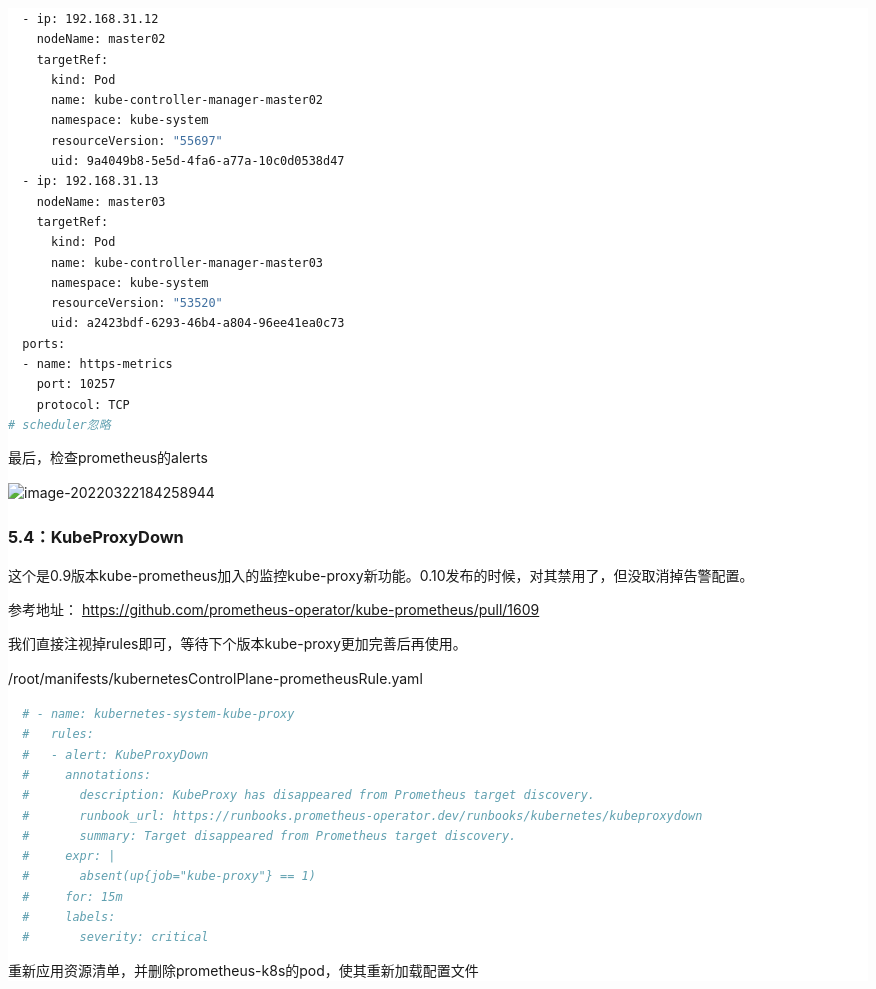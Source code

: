 ```bash
  - ip: 192.168.31.12
    nodeName: master02
    targetRef:
      kind: Pod
      name: kube-controller-manager-master02
      namespace: kube-system
      resourceVersion: "55697"
      uid: 9a4049b8-5e5d-4fa6-a77a-10c0d0538d47
  - ip: 192.168.31.13
    nodeName: master03
    targetRef:
      kind: Pod
      name: kube-controller-manager-master03
      namespace: kube-system
      resourceVersion: "53520"
      uid: a2423bdf-6293-46b4-a804-96ee41ea0c73
  ports:
  - name: https-metrics
    port: 10257
    protocol: TCP
# scheduler忽略
```

最后，检查prometheus的alerts

![image-20220322184258944](https://image.lichunpeng.cn/blog_image/image-20220322184258944.png)

### 5.4：KubeProxyDown

这个是0.9版本kube-prometheus加入的监控kube-proxy新功能。0.10发布的时候，对其禁用了，但没取消掉告警配置。

参考地址： https://github.com/prometheus-operator/kube-prometheus/pull/1609

我们直接注视掉rules即可，等待下个版本kube-proxy更加完善后再使用。

/root/manifests/kubernetesControlPlane-prometheusRule.yaml

```yaml
  # - name: kubernetes-system-kube-proxy
  #   rules:
  #   - alert: KubeProxyDown
  #     annotations:
  #       description: KubeProxy has disappeared from Prometheus target discovery.
  #       runbook_url: https://runbooks.prometheus-operator.dev/runbooks/kubernetes/kubeproxydown
  #       summary: Target disappeared from Prometheus target discovery.
  #     expr: |
  #       absent(up{job="kube-proxy"} == 1)
  #     for: 15m
  #     labels:
  #       severity: critical
```

重新应用资源清单，并删除prometheus-k8s的pod，使其重新加载配置文件
